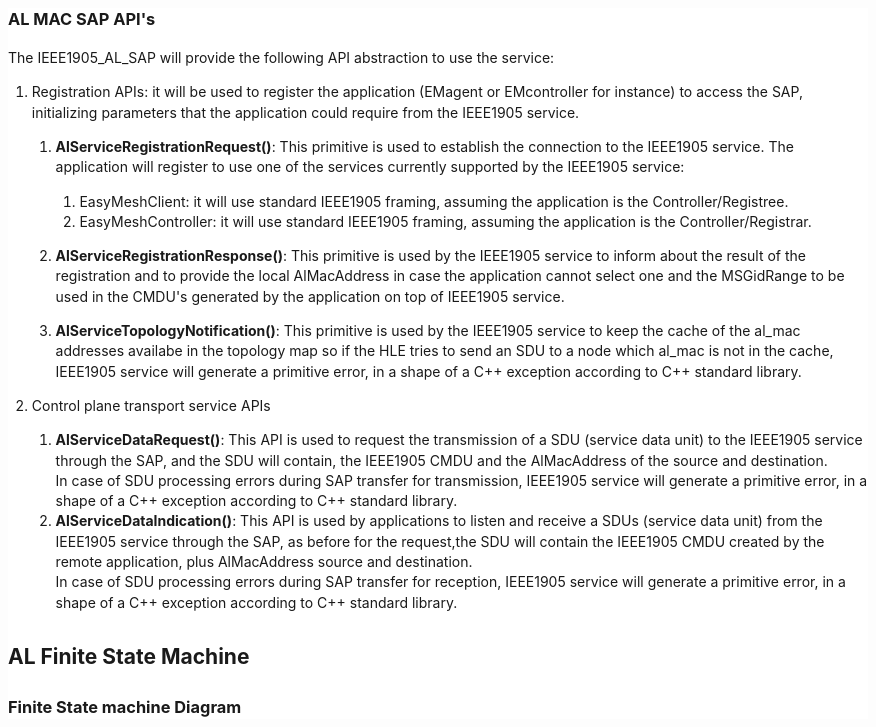 ### AL MAC SAP API's

The IEEE1905_AL_SAP will provide the following API abstraction to use the service:<br>

1. Registration APIs: it will be used to register the application (EMagent or EMcontroller for instance) to access the SAP, initializing parameters that the application could require from the IEEE1905 service.<br>
    1. **AlServiceRegistrationRequest()**: This primitive is used to establish the connection to the IEEE1905 service. The application will register to use one of the services currently supported by the IEEE1905 service:
        1. EasyMeshClient: it will use standard IEEE1905 framing, assuming the application is the Controller/Registree.
        2. EasyMeshController: it will use standard IEEE1905 framing, assuming the application is the Controller/Registrar.

    2. **AlServiceRegistrationResponse()**:  This primitive is used by the IEEE1905 service to inform about the result of the registration and to provide the local AlMacAddress in case the application cannot select one and the MSGidRange to be used in the CMDU's generated by the application on top of IEEE1905 service.<br>


    3. **AlServiceTopologyNotification()**:  This primitive is used by the IEEE1905 service to keep the cache of the al_mac addresses availabe in the topology map so if the HLE tries to send an SDU to a node which al_mac is not in the cache, IEEE1905 service will generate a primitive error, in a shape of a C++ exception according to C++ standard library.<br>

2. Control plane transport service APIs<br>

    1. **AlServiceDataRequest()**: This API is used  to request the transmission of a SDU (service data unit) to the IEEE1905 service through the SAP, and the SDU will contain, the IEEE1905 CMDU and the AlMacAddress of the source and destination.<br>
    In case of SDU processing errors during SAP transfer for transmission, IEEE1905 service will generate a primitive error, in a shape of a C++ exception according to C++ standard library.<br>
    2. **AlServiceDataIndication()**: This API is used by applications to listen and receive a SDUs (service data unit) from the IEEE1905 service through the SAP, as before for the request,the SDU will contain the IEEE1905 CMDU created by the remote application, plus AlMacAddress source and destination.<br>
   In case of SDU processing errors during SAP transfer for reception, IEEE1905 service will generate a primitive error, in a shape of a C++ exception according to C++ standard library.<br>

## AL Finite State Machine

### Finite State machine Diagram
